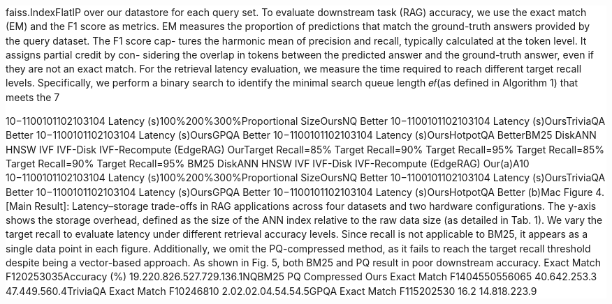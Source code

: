 faiss.IndexFlatIP over our datastore for each query set.
To evaluate downstream task (RAG) accuracy, we use the
exact match (EM) and the F1 score as metrics. EM measures
the proportion of predictions that match the ground-truth
answers provided by the query dataset. The F1 score cap-
tures the harmonic mean of precision and recall, typically
calculated at the token level. It assigns partial credit by con-
sidering the overlap in tokens between the predicted answer
and the ground-truth answer, even if they are not an exact
match.
For the retrieval latency evaluation, we measure the time
required to reach different target recall levels. Specifically,
we perform a binary search to identify the minimal search
queue length 𝑒𝑓(as defined in Algorithm 1) that meets the
7

10−1100101102103104
Latency (s)100%200%300%Proportional SizeOursNQ
Better
10−1100101102103104
Latency (s)OursTriviaQA
Better
10−1100101102103104
Latency (s)OursGPQA
Better
10−1100101102103104
Latency (s)OursHotpotQA
BetterBM25 DiskANN HNSW IVF IVF-Disk IVF-Recompute (EdgeRAG) OurTarget Recall=85% Target Recall=90% Target Recall=95% Target Recall=85% Target Recall=90% Target Recall=95%
BM25 DiskANN HNSW IVF IVF-Disk IVF-Recompute (EdgeRAG) Our(a)A10
10−1100101102103104
Latency (s)100%200%300%Proportional SizeOursNQ
Better
10−1100101102103104
Latency (s)OursTriviaQA
Better
10−1100101102103104
Latency (s)OursGPQA
Better
10−1100101102103104
Latency (s)OursHotpotQA
Better
(b)Mac
Figure 4. [Main Result]: Latency–storage trade-offs in RAG applications across four datasets and two hardware configurations.
The y-axis shows the storage overhead, defined as the size of the ANN index relative to the raw data size (as detailed in Tab. 1).
We vary the target recall to evaluate latency under different retrieval accuracy levels. Since recall is not applicable to BM25, it
appears as a single data point in each figure. Additionally, we omit the PQ-compressed method, as it fails to reach the target
recall threshold despite being a vector-based approach. As shown in Fig. 5, both BM25 and PQ result in poor downstream
accuracy.
Exact Match F120253035Accuracy (%)
19.220.826.527.729.136.1NQBM25 PQ Compressed Ours
Exact Match F1404550556065
40.642.253.3
47.449.560.4TriviaQA
Exact Match F10246810
2.02.02.04.54.54.5GPQA
Exact Match F115202530
16.2
14.818.223.9